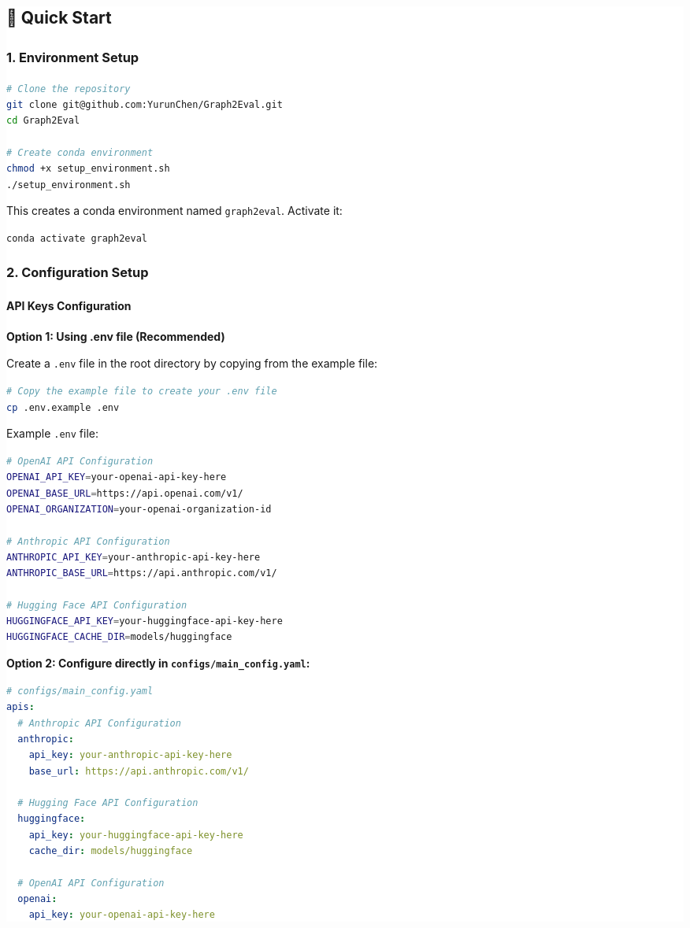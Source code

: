 
## 🚀 Quick Start

### 1. Environment Setup

```bash
# Clone the repository
git clone git@github.com:YurunChen/Graph2Eval.git
cd Graph2Eval

# Create conda environment
chmod +x setup_environment.sh
./setup_environment.sh 

```
This creates a conda environment named `graph2eval`. Activate it:

```bash
conda activate graph2eval
```

### 2. Configuration Setup

#### API Keys Configuration

**Option 1: Using .env file (Recommended)**

Create a `.env` file in the root directory by copying from the example file:

```bash
# Copy the example file to create your .env file
cp .env.example .env
```

Example `.env` file:
```bash
# OpenAI API Configuration
OPENAI_API_KEY=your-openai-api-key-here
OPENAI_BASE_URL=https://api.openai.com/v1/
OPENAI_ORGANIZATION=your-openai-organization-id

# Anthropic API Configuration
ANTHROPIC_API_KEY=your-anthropic-api-key-here
ANTHROPIC_BASE_URL=https://api.anthropic.com/v1/

# Hugging Face API Configuration
HUGGINGFACE_API_KEY=your-huggingface-api-key-here
HUGGINGFACE_CACHE_DIR=models/huggingface
```

**Option 2: Configure directly in `configs/main_config.yaml`:**

```yaml
# configs/main_config.yaml
apis:
  # Anthropic API Configuration
  anthropic:
    api_key: your-anthropic-api-key-here
    base_url: https://api.anthropic.com/v1/
  
  # Hugging Face API Configuration
  huggingface:
    api_key: your-huggingface-api-key-here
    cache_dir: models/huggingface
  
  # OpenAI API Configuration
  openai:
    api_key: your-openai-api-key-here
```